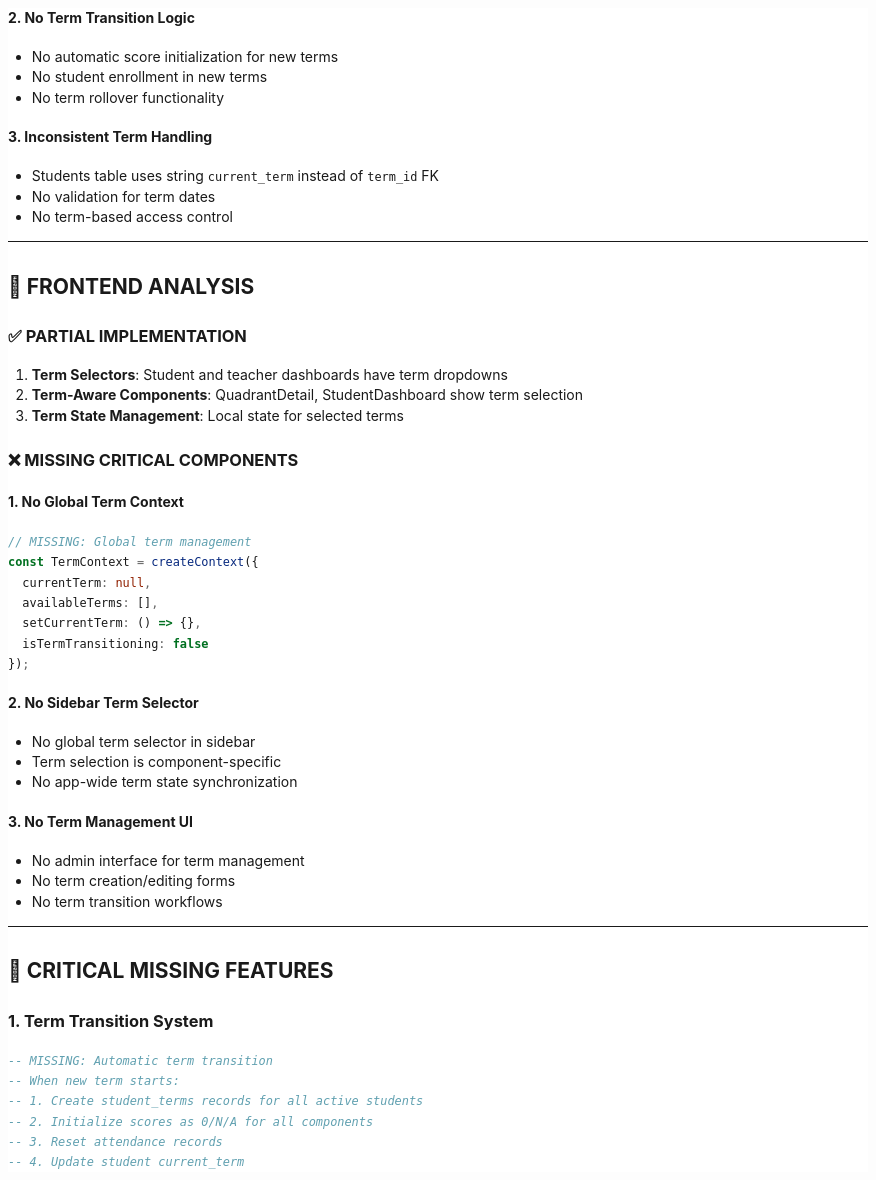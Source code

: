 #### **2. No Term Transition Logic**
- No automatic score initialization for new terms
- No student enrollment in new terms
- No term rollover functionality

#### **3. Inconsistent Term Handling**
- Students table uses string `current_term` instead of `term_id` FK
- No validation for term dates
- No term-based access control

---

## **🎨 FRONTEND ANALYSIS**

### **✅ PARTIAL IMPLEMENTATION**
1. **Term Selectors**: Student and teacher dashboards have term dropdowns
2. **Term-Aware Components**: QuadrantDetail, StudentDashboard show term selection
3. **Term State Management**: Local state for selected terms

### **❌ MISSING CRITICAL COMPONENTS**

#### **1. No Global Term Context**
```typescript
// MISSING: Global term management
const TermContext = createContext({
  currentTerm: null,
  availableTerms: [],
  setCurrentTerm: () => {},
  isTermTransitioning: false
});
```

#### **2. No Sidebar Term Selector**
- No global term selector in sidebar
- Term selection is component-specific
- No app-wide term state synchronization

#### **3. No Term Management UI**
- No admin interface for term management
- No term creation/editing forms
- No term transition workflows

---

## **🚨 CRITICAL MISSING FEATURES**

### **1. Term Transition System**
```sql
-- MISSING: Automatic term transition
-- When new term starts:
-- 1. Create student_terms records for all active students
-- 2. Initialize scores as 0/N/A for all components
-- 3. Reset attendance records
-- 4. Update student current_term
```
